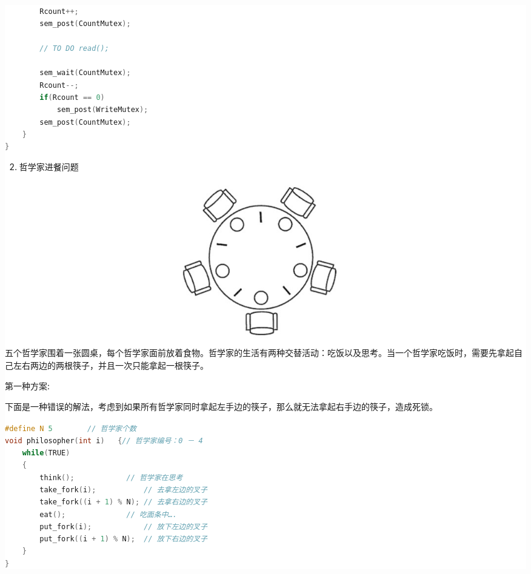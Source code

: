 ```c
        Rcount++;
        sem_post(CountMutex);
        
        // TO DO read();
        
        sem_wait(CountMutex);
        Rcount--;
        if(Rcount == 0)
            sem_post(WriteMutex);
        sem_post(CountMutex);
	}
}
```
2. 哲学家进餐问题

<p align="center">
<img width="300" align="center" src="../images/29.jpg" />
</p>

五个哲学家围着一张圆桌，每个哲学家面前放着食物。哲学家的生活有两种交替活动：吃饭以及思考。当一个哲学家吃饭时，需要先拿起自己左右两边的两根筷子，并且一次只能拿起一根筷子。

第一种方案:

下面是一种错误的解法，考虑到如果所有哲学家同时拿起左手边的筷子，那么就无法拿起右手边的筷子，造成死锁。
```c
#define N 5		   // 哲学家个数
void philosopher(int i)   {// 哲学家编号：0 － 4
    while(TRUE)
    {
        think();			// 哲学家在思考
        take_fork(i);			// 去拿左边的叉子
        take_fork((i + 1) % N);	// 去拿右边的叉子
        eat();				// 吃面条中….
        put_fork(i);			// 放下左边的叉子
        put_fork((i + 1) % N);	// 放下右边的叉子
    }
}
```
